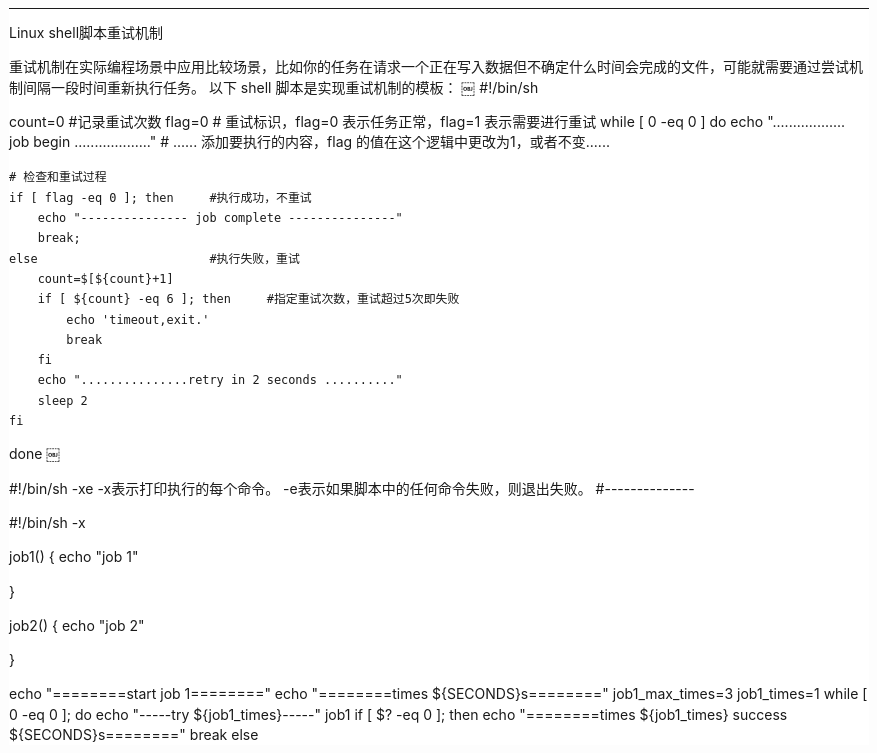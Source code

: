 


-------------


Linux shell脚本重试机制

重试机制在实际编程场景中应用比较场景，比如你的任务在请求一个正在写入数据但不确定什么时间会完成的文件，可能就需要通过尝试机制间隔一段时间重新执行任务。
以下 shell 脚本是实现重试机制的模板：
￼
#!/bin/sh

count=0     #记录重试次数
flag=0      # 重试标识，flag=0 表示任务正常，flag=1 表示需要进行重试
while [ 0 -eq 0 ]
do
    echo ".................. job begin  ..................."
    # ...... 添加要执行的内容，flag 的值在这个逻辑中更改为1，或者不变......
    
    # 检查和重试过程   
    if [ flag -eq 0 ]; then     #执行成功，不重试
        echo "--------------- job complete ---------------"
        break;
    else                        #执行失败，重试
        count=$[${count}+1]
        if [ ${count} -eq 6 ]; then     #指定重试次数，重试超过5次即失败
            echo 'timeout,exit.'
            break
        fi
        echo "...............retry in 2 seconds .........."
        sleep 2
    fi
done
￼


#!/bin/sh -xe -x表示打印执行的每个命令。 -e表示如果脚本中的任何命令失败，则退出失败。
#--------------

#!/bin/sh -x


job1() {
    echo "job 1"
   
}

job2() {
    echo "job 2"
    
}

echo "========start job 1========"
echo "========times ${SECONDS}s========"
job1_max_times=3
job1_times=1
while [ 0 -eq 0 ]; do
    echo "-----try ${job1_times}-----"
    job1
    if [ $? -eq 0 ]; then
        echo "========times ${job1_times} success ${SECONDS}s========"
        break
    else
